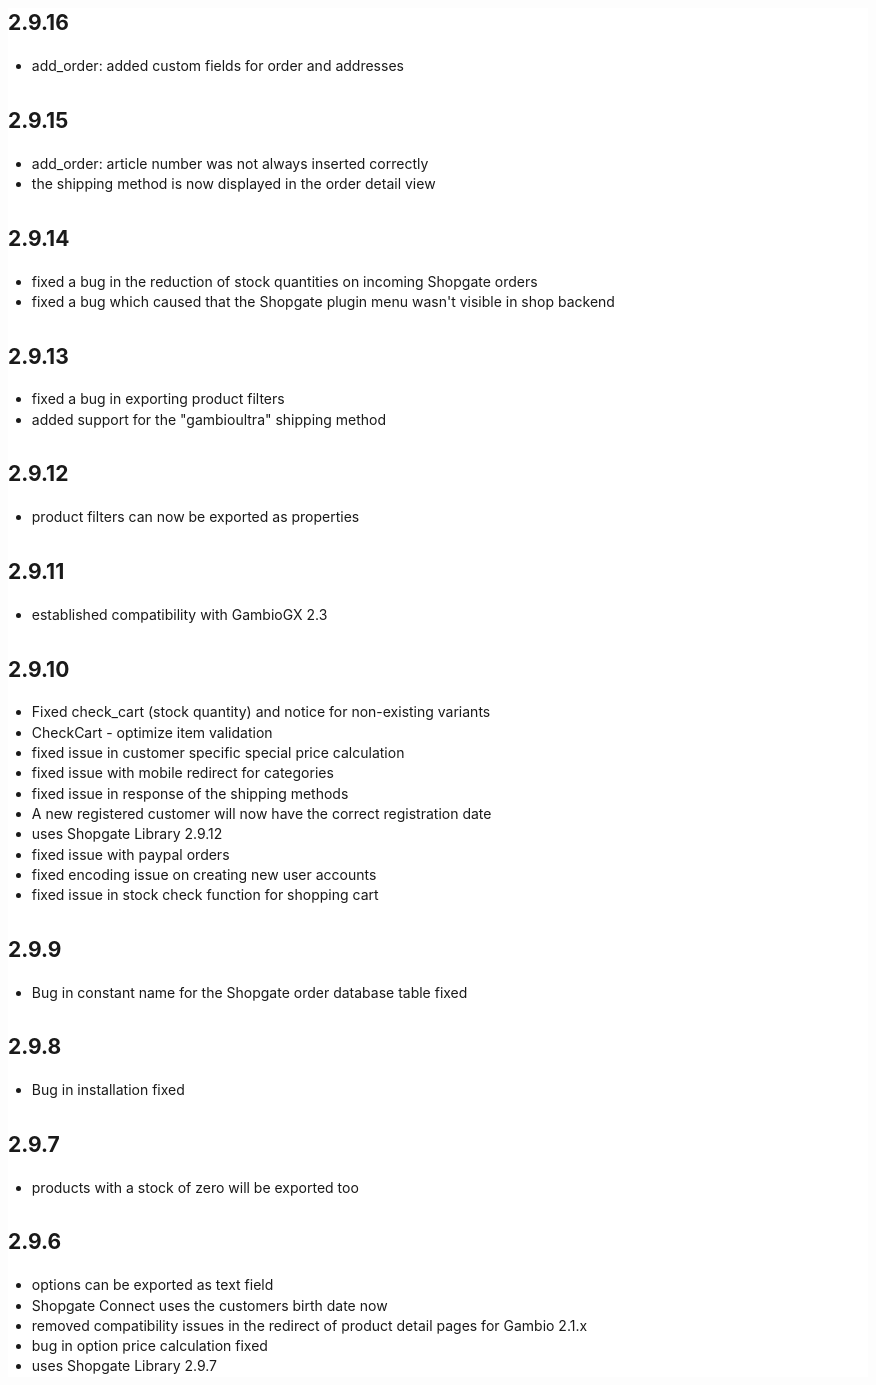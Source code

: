 ## 2.9.16
- add_order: added custom fields for order and addresses

## 2.9.15
- add_order: article number was not always inserted correctly
- the shipping method is now displayed in the order detail view

## 2.9.14
- fixed a bug in the reduction of stock quantities on incoming Shopgate orders
- fixed a bug which caused that the Shopgate plugin menu wasn't visible in shop backend

## 2.9.13
- fixed a bug in exporting product filters
- added support for the "gambioultra" shipping method

## 2.9.12
- product filters can now be exported as properties

## 2.9.11
- established compatibility with GambioGX 2.3

## 2.9.10
- Fixed check_cart (stock quantity) and notice for non-existing variants
- CheckCart - optimize item validation
- fixed issue in customer specific special price calculation
- fixed issue with mobile redirect for categories
- fixed issue in response of the shipping methods
- A new registered customer will now have the correct registration date
- uses Shopgate Library 2.9.12
- fixed issue with paypal orders
- fixed encoding issue on creating new user accounts
- fixed issue in stock check function for shopping cart

## 2.9.9
- Bug in constant name for the Shopgate order database table fixed

## 2.9.8
- Bug in installation fixed

## 2.9.7
- products with a stock of zero will be exported too

## 2.9.6
- options can be exported as text field
- Shopgate Connect uses the customers birth date now
- removed compatibility issues in the redirect of product detail pages for Gambio 2.1.x
- bug in option price calculation fixed
- uses Shopgate Library 2.9.7
